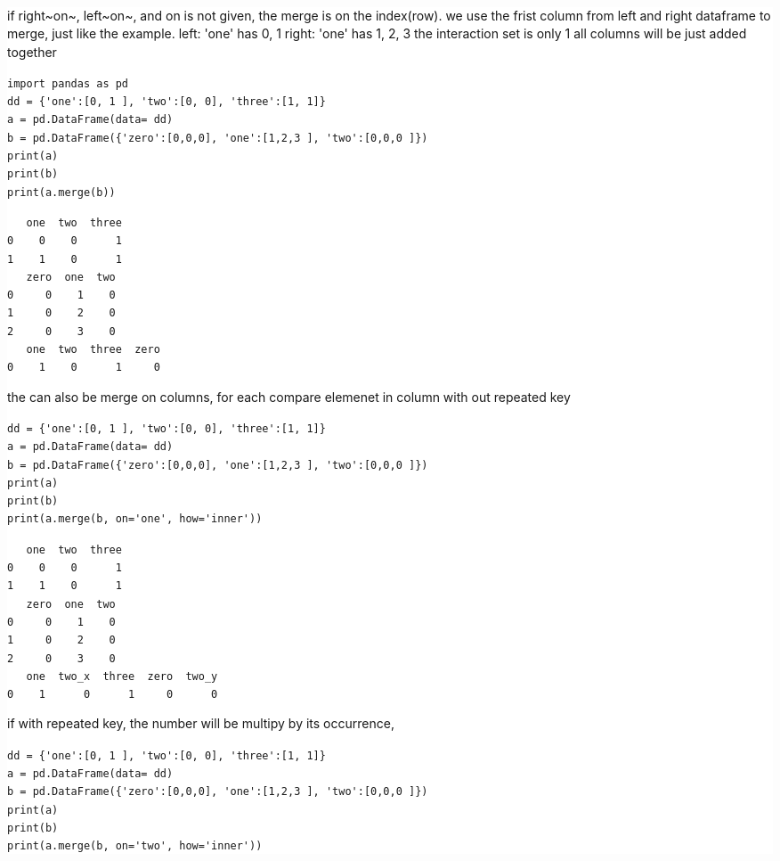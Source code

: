 if right~on~, left~on~, and on is not given, the merge is on the
index(row). we use the frist column from left and right dataframe to
merge, just like the example. left: \'one\' has 0, 1 right: \'one\' has
1, 2, 3 the interaction set is only 1 all columns will be just added
together

``` {.ipython results="output" exports="both"}
import pandas as pd
dd = {'one':[0, 1 ], 'two':[0, 0], 'three':[1, 1]}
a = pd.DataFrame(data= dd)
b = pd.DataFrame({'zero':[0,0,0], 'one':[1,2,3 ], 'two':[0,0,0 ]})
print(a)
print(b)
print(a.merge(b))
```

``` {.example}
   one  two  three
0    0    0      1
1    1    0      1
   zero  one  two
0     0    1    0
1     0    2    0
2     0    3    0
   one  two  three  zero
0    1    0      1     0
```

the can also be merge on columns, for each compare elemenet in column
with out repeated key

``` {.ipython results="output" exports="both"}
dd = {'one':[0, 1 ], 'two':[0, 0], 'three':[1, 1]}
a = pd.DataFrame(data= dd)
b = pd.DataFrame({'zero':[0,0,0], 'one':[1,2,3 ], 'two':[0,0,0 ]})
print(a)
print(b)
print(a.merge(b, on='one', how='inner'))

```

``` {.example}
   one  two  three
0    0    0      1
1    1    0      1
   zero  one  two
0     0    1    0
1     0    2    0
2     0    3    0
   one  two_x  three  zero  two_y
0    1      0      1     0      0
```

if with repeated key, the number will be multipy by its occurrence,

``` {.ipython results="output" exports="both"}
dd = {'one':[0, 1 ], 'two':[0, 0], 'three':[1, 1]}
a = pd.DataFrame(data= dd)
b = pd.DataFrame({'zero':[0,0,0], 'one':[1,2,3 ], 'two':[0,0,0 ]})
print(a)
print(b)
print(a.merge(b, on='two', how='inner'))
```
